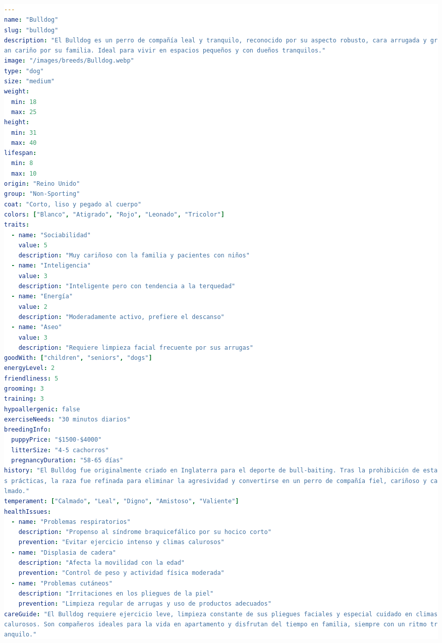 ```yaml
---
name: "Bulldog"
slug: "bulldog"
description: "El Bulldog es un perro de compañía leal y tranquilo, reconocido por su aspecto robusto, cara arrugada y gran cariño por su familia. Ideal para vivir en espacios pequeños y con dueños tranquilos."
image: "/images/breeds/Bulldog.webp"
type: "dog"
size: "medium"
weight:
  min: 18
  max: 25
height:
  min: 31
  max: 40
lifespan:
  min: 8
  max: 10
origin: "Reino Unido"
group: "Non-Sporting"
coat: "Corto, liso y pegado al cuerpo"
colors: ["Blanco", "Atigrado", "Rojo", "Leonado", "Tricolor"]
traits:
  - name: "Sociabilidad"
    value: 5
    description: "Muy cariñoso con la familia y pacientes con niños"
  - name: "Inteligencia"
    value: 3
    description: "Inteligente pero con tendencia a la terquedad"
  - name: "Energía"
    value: 2
    description: "Moderadamente activo, prefiere el descanso"
  - name: "Aseo"
    value: 3
    description: "Requiere limpieza facial frecuente por sus arrugas"
goodWith: ["children", "seniors", "dogs"]
energyLevel: 2
friendliness: 5
grooming: 3
training: 3
hypoallergenic: false
exerciseNeeds: "30 minutos diarios"
breedingInfo:
  puppyPrice: "$1500-$4000"
  litterSize: "4-5 cachorros"
  pregnancyDuration: "58-65 días"
history: "El Bulldog fue originalmente criado en Inglaterra para el deporte de bull-baiting. Tras la prohibición de estas prácticas, la raza fue refinada para eliminar la agresividad y convertirse en un perro de compañía fiel, cariñoso y calmado."
temperament: ["Calmado", "Leal", "Digno", "Amistoso", "Valiente"]
healthIssues: 
  - name: "Problemas respiratorios"
    description: "Propenso al síndrome braquicefálico por su hocico corto"
    prevention: "Evitar ejercicio intenso y climas calurosos"
  - name: "Displasia de cadera"
    description: "Afecta la movilidad con la edad"
    prevention: "Control de peso y actividad física moderada"
  - name: "Problemas cutáneos"
    description: "Irritaciones en los pliegues de la piel"
    prevention: "Limpieza regular de arrugas y uso de productos adecuados"
careGuide: "El Bulldog requiere ejercicio leve, limpieza constante de sus pliegues faciales y especial cuidado en climas calurosos. Son compañeros ideales para la vida en apartamento y disfrutan del tiempo en familia, siempre con un ritmo tranquilo."
```